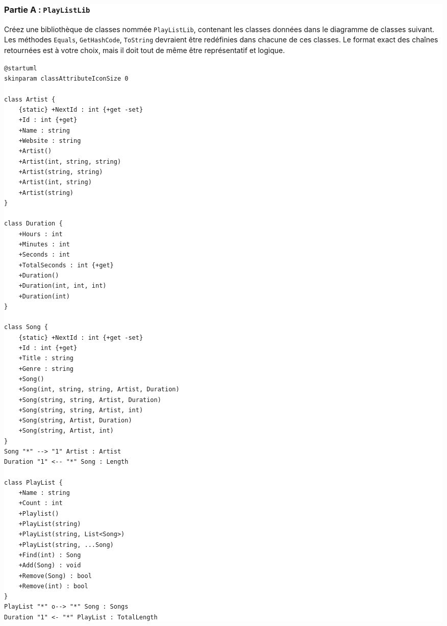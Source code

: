 ### Partie A : `PlayListLib`

Créez une bibliothèque de classes nommée `PlayListLib`, contenant les classes
données dans le diagramme de classes suivant. Les méthodes `Equals`,
`GetHashCode`, `ToString` devraient être redéfinies dans chacune de ces
classes. Le format exact des chaînes retournées est à votre choix, mais il doit
tout de même être représentatif et logique.

````plantuml
@startuml
skinparam classAttributeIconSize 0

class Artist {
    {static} +NextId : int {+get -set}
    +Id : int {+get}
    +Name : string
    +Website : string
    +Artist()
    +Artist(int, string, string)
    +Artist(string, string)
    +Artist(int, string)
    +Artist(string)
}

class Duration {
    +Hours : int
    +Minutes : int
    +Seconds : int
    +TotalSeconds : int {+get}
    +Duration()
    +Duration(int, int, int)
    +Duration(int)
}

class Song {
    {static} +NextId : int {+get -set}
    +Id : int {+get}
    +Title : string
    +Genre : string
    +Song()
    +Song(int, string, string, Artist, Duration)
    +Song(string, string, Artist, Duration)
    +Song(string, string, Artist, int)
    +Song(string, Artist, Duration)
    +Song(string, Artist, int)
}
Song "*" --> "1" Artist : Artist
Duration "1" <-- "*" Song : Length

class PlayList {
    +Name : string
    +Count : int
    +Playlist()
    +PlayList(string)
    +PlayList(string, List<Song>)
    +PlayList(string, ...Song)
    +Find(int) : Song
    +Add(Song) : void
    +Remove(Song) : bool
    +Remove(int) : bool
}
PlayList "*" o--> "*" Song : Songs
Duration "1" <- "*" PlayList : TotalLength

````